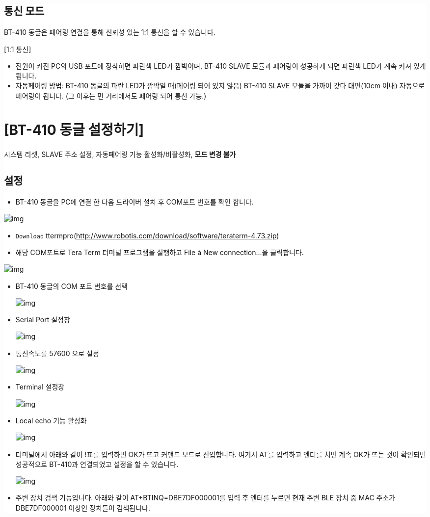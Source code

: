 ## 통신 모드

BT-410 동글은 페어링 연결을 통해 신뢰성 있는 1:1 통신을 할 수 있습니다.

[1:1 통신]

- 전원이 켜진 PC의 USB 포트에 장착하면 파란색 LED가 깜박이며, BT-410 SLAVE 모듈과 페어링이 성공하게 되면 파란색 LED가 계속 켜져 있게 됩니다.
- 자동페어링 방법: BT-410 동글의 파란 LED가 깜박일 때(페어링 되어 있지 않음) BT-410 SLAVE 모듈을 가까이 갖다 대면(10cm 이내) 자동으로 페어링이 됩니다. (그 이후는 먼 거리에서도 페어링 되어 통신 가능.)

# [BT-410 동글 설정하기]
시스템 리셋, SLAVE 주소 설정, 자동페어링 기능 활성화/비활성화, **모드 변경 불가**

## 설정

- BT-410 동글을 PC에 연결 한 다음 드라이버 설치 후 COM포트 번호를 확인 합니다.

 ![img](/assets/images/parts/communication/bt-410_dongle_02.png)

- `Download` ttermpro(http://www.robotis.com/download/software/teraterm-4.73.zip)

- 해당 COM포트로 Tera Term 터미널 프로그램을 실행하고 File à New connection…을 클릭합니다.

 ![img](/assets/images/parts/communication/bt-410_dongle_03.png)

- BT-410 동글의 COM 포트 번호를 선택

  ![img](/assets/images/parts/communication/bt-410_dongle_04.png)

- Serial Port 설정창

  ![img](/assets/images/parts/communication/bt-410_dongle_05.png)

- 통신속도를 57600 으로 설정

  ![img](/assets/images/parts/communication/bt-410_dongle_06.png)

- Terminal 설정창

  ![img](/assets/images/parts/communication/bt-410_dongle_07.png)

- Local echo 기능 활성화

  ![img](/assets/images/parts/communication/bt-410_dongle_08.png)

- 터미널에서 아래와 같이 !표를 입력하면 OK가 뜨고 커맨드 모드로 진입합니다. 여기서 AT를 입력하고 엔터를 치면 계속 OK가 뜨는 것이 확인되면 성공적으로 BT-410과 연결되었고 설정을 할 수 있습니다.

  ![img](/assets/images/parts/communication/bt-410_dongle_09.png)

- 주변 장치 검색 기능입니다. 아래와 같이 AT+BTINQ=DBE7DF000001를 입력 후 엔터를 누르면 현재 주변 BLE 장치 중 MAC 주소가 DBE7DF000001 이상인 장치들이 검색됩니다.


[CM-150]: /doc/kr/parts/controller/cm-150
[CM-200]: /doc/kr/parts/controller/cm-200
[CM-530]: /doc/kr/parts/controller/cm-530
[OpenCM7.0]: /docs/kr/parts/controller/opencm70/
[OpenCM9.04]: /docs/kr/parts/controller/opencm904/
[자동차로봇]: ???